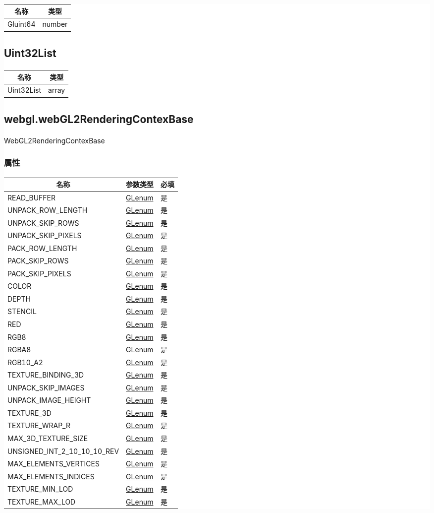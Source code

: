 | 名称 | 类型 |
| -------- | -------- |
| Gluint64 | number |


## Uint32List

| 名称 | 类型 |
| -------- | -------- |
| Uint32List | array |


## webgl.webGL2RenderingContexBase

WebGL2RenderingContexBase


### 属性

| 名称 | 参数类型 | 必填 |
| -------- | ------- | --------- |
| READ_BUFFER | [GLenum](#GLenum) | 是 |
| UNPACK_ROW_LENGTH | [GLenum](#GLenum) | 是 |
| UNPACK_SKIP_ROWS  | [GLenum](#GLenum) | 是 |
| UNPACK_SKIP_PIXELS  | [GLenum](#GLenum) | 是 |
| PACK_ROW_LENGTH  | [GLenum](#GLenum) | 是 |
| PACK_SKIP_ROWS  | [GLenum](#GLenum) | 是 |
| PACK_SKIP_PIXELS  | [GLenum](#GLenum) | 是 |
| COLOR  | [GLenum](#GLenum) | 是 |
| DEPTH  | [GLenum](#GLenum) | 是 |
| STENCIL  | [GLenum](#GLenum) | 是 |
| RED  | [GLenum](#GLenum) | 是 |
| RGB8  | [GLenum](#GLenum) | 是 |
| RGBA8  | [GLenum](#GLenum) | 是 |
| RGB10_A2  | [GLenum](#GLenum) | 是 |
| TEXTURE_BINDING_3D  | [GLenum](#GLenum) | 是 |
| UNPACK_SKIP_IMAGES  | [GLenum](#GLenum) | 是 |
| UNPACK_IMAGE_HEIGHT  | [GLenum](#GLenum) | 是 |
| TEXTURE_3D  | [GLenum](#GLenum) | 是 |
| TEXTURE_WRAP_R  | [GLenum](#GLenum) | 是 |
| MAX_3D_TEXTURE_SIZE  | [GLenum](#GLenum) | 是 |
| UNSIGNED_INT_2_10_10_10_REV  | [GLenum](#GLenum) | 是 |
| MAX_ELEMENTS_VERTICES  | [GLenum](#GLenum) | 是 |
| MAX_ELEMENTS_INDICES  | [GLenum](#GLenum) | 是 |
| TEXTURE_MIN_LOD  | [GLenum](#GLenum) | 是 |
| TEXTURE_MAX_LOD  | [GLenum](#GLenum) | 是 |